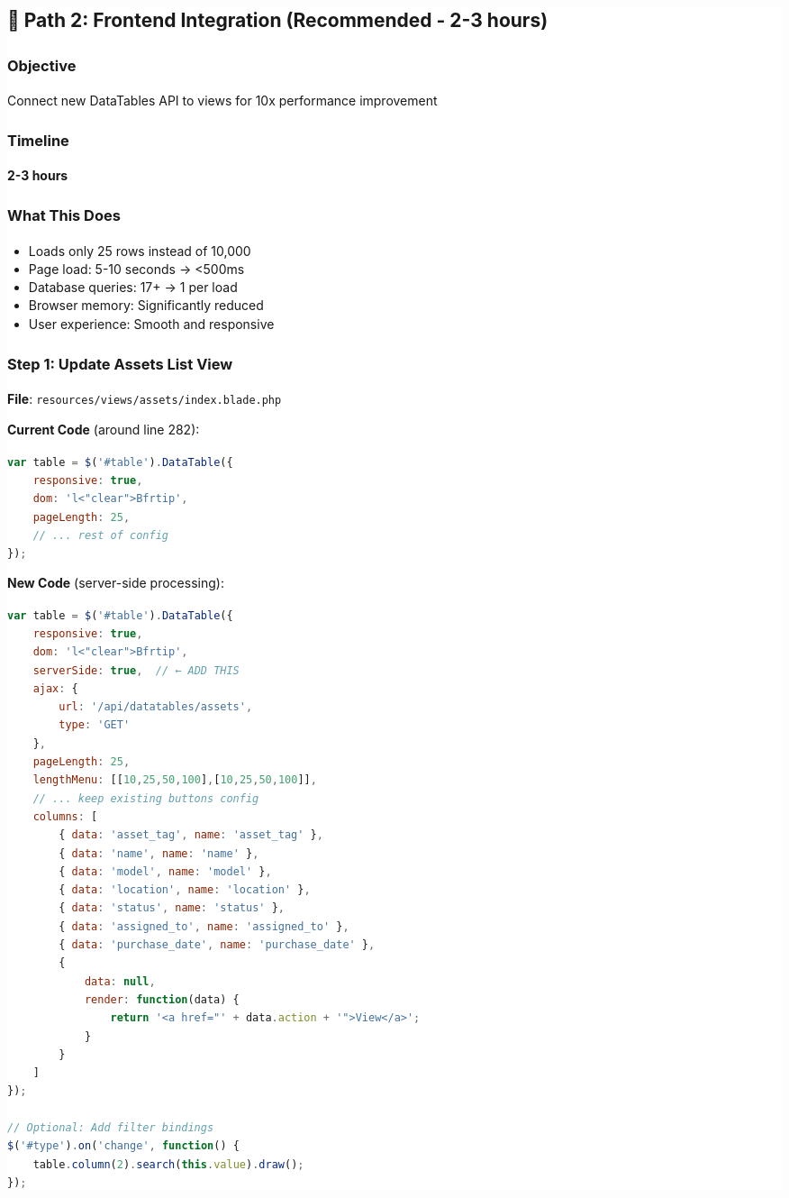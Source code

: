 
## 🎯 Path 2: Frontend Integration (Recommended - 2-3 hours)

### Objective
Connect new DataTables API to views for 10x performance improvement

### Timeline
**2-3 hours**

### What This Does
- Loads only 25 rows instead of 10,000
- Page load: 5-10 seconds → <500ms
- Database queries: 17+ → 1 per load
- Browser memory: Significantly reduced
- User experience: Smooth and responsive

### Step 1: Update Assets List View

**File**: `resources/views/assets/index.blade.php`

**Current Code** (around line 282):
```javascript
var table = $('#table').DataTable({
    responsive: true,
    dom: 'l<"clear">Bfrtip',
    pageLength: 25,
    // ... rest of config
});
```

**New Code** (server-side processing):
```javascript
var table = $('#table').DataTable({
    responsive: true,
    dom: 'l<"clear">Bfrtip',
    serverSide: true,  // ← ADD THIS
    ajax: {
        url: '/api/datatables/assets',
        type: 'GET'
    },
    pageLength: 25,
    lengthMenu: [[10,25,50,100],[10,25,50,100]],
    // ... keep existing buttons config
    columns: [
        { data: 'asset_tag', name: 'asset_tag' },
        { data: 'name', name: 'name' },
        { data: 'model', name: 'model' },
        { data: 'location', name: 'location' },
        { data: 'status', name: 'status' },
        { data: 'assigned_to', name: 'assigned_to' },
        { data: 'purchase_date', name: 'purchase_date' },
        { 
            data: null, 
            render: function(data) {
                return '<a href="' + data.action + '">View</a>';
            }
        }
    ]
});

// Optional: Add filter bindings
$('#type').on('change', function() {
    table.column(2).search(this.value).draw();
});
```